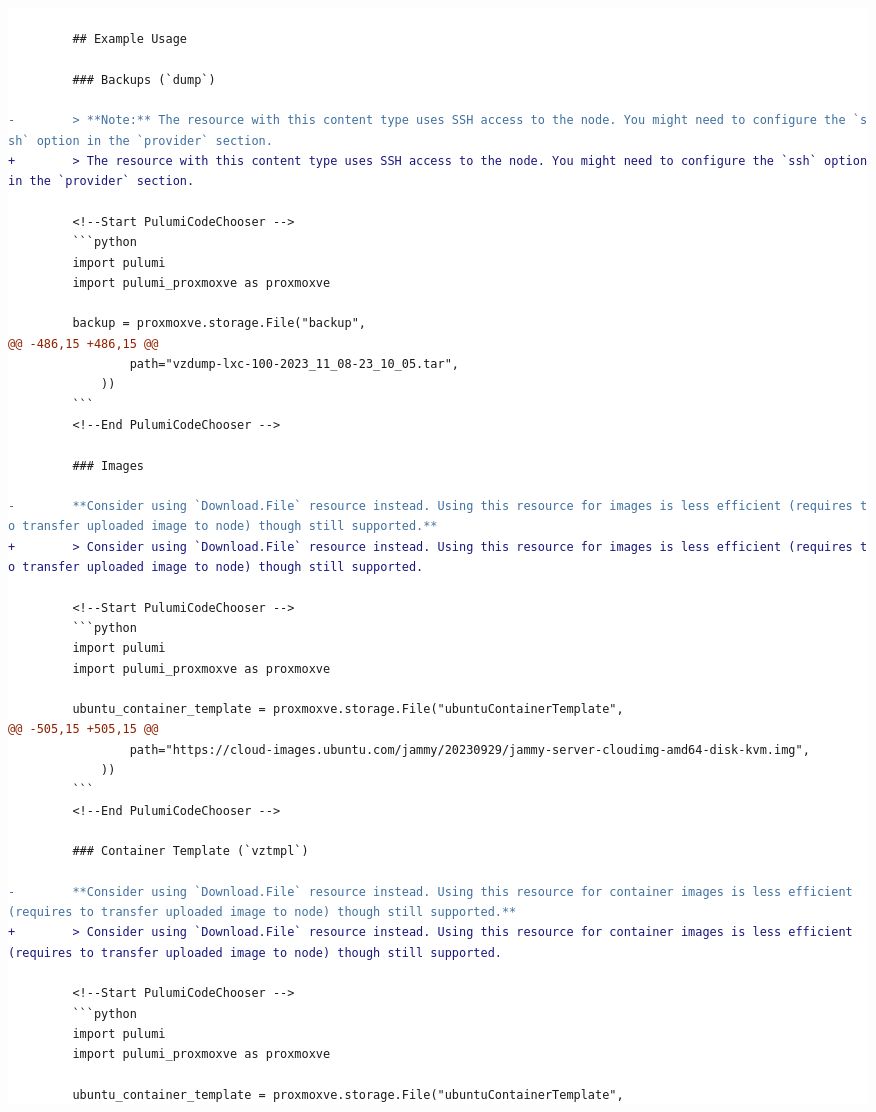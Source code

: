 ```diff
 
         ## Example Usage
 
         ### Backups (`dump`)
 
-        > **Note:** The resource with this content type uses SSH access to the node. You might need to configure the `ssh` option in the `provider` section.
+        > The resource with this content type uses SSH access to the node. You might need to configure the `ssh` option in the `provider` section.
 
         <!--Start PulumiCodeChooser -->
         ```python
         import pulumi
         import pulumi_proxmoxve as proxmoxve
 
         backup = proxmoxve.storage.File("backup",
@@ -486,15 +486,15 @@
                 path="vzdump-lxc-100-2023_11_08-23_10_05.tar",
             ))
         ```
         <!--End PulumiCodeChooser -->
 
         ### Images
 
-        **Consider using `Download.File` resource instead. Using this resource for images is less efficient (requires to transfer uploaded image to node) though still supported.**
+        > Consider using `Download.File` resource instead. Using this resource for images is less efficient (requires to transfer uploaded image to node) though still supported.
 
         <!--Start PulumiCodeChooser -->
         ```python
         import pulumi
         import pulumi_proxmoxve as proxmoxve
 
         ubuntu_container_template = proxmoxve.storage.File("ubuntuContainerTemplate",
@@ -505,15 +505,15 @@
                 path="https://cloud-images.ubuntu.com/jammy/20230929/jammy-server-cloudimg-amd64-disk-kvm.img",
             ))
         ```
         <!--End PulumiCodeChooser -->
 
         ### Container Template (`vztmpl`)
 
-        **Consider using `Download.File` resource instead. Using this resource for container images is less efficient (requires to transfer uploaded image to node) though still supported.**
+        > Consider using `Download.File` resource instead. Using this resource for container images is less efficient (requires to transfer uploaded image to node) though still supported.
 
         <!--Start PulumiCodeChooser -->
         ```python
         import pulumi
         import pulumi_proxmoxve as proxmoxve
 
         ubuntu_container_template = proxmoxve.storage.File("ubuntuContainerTemplate",
```
